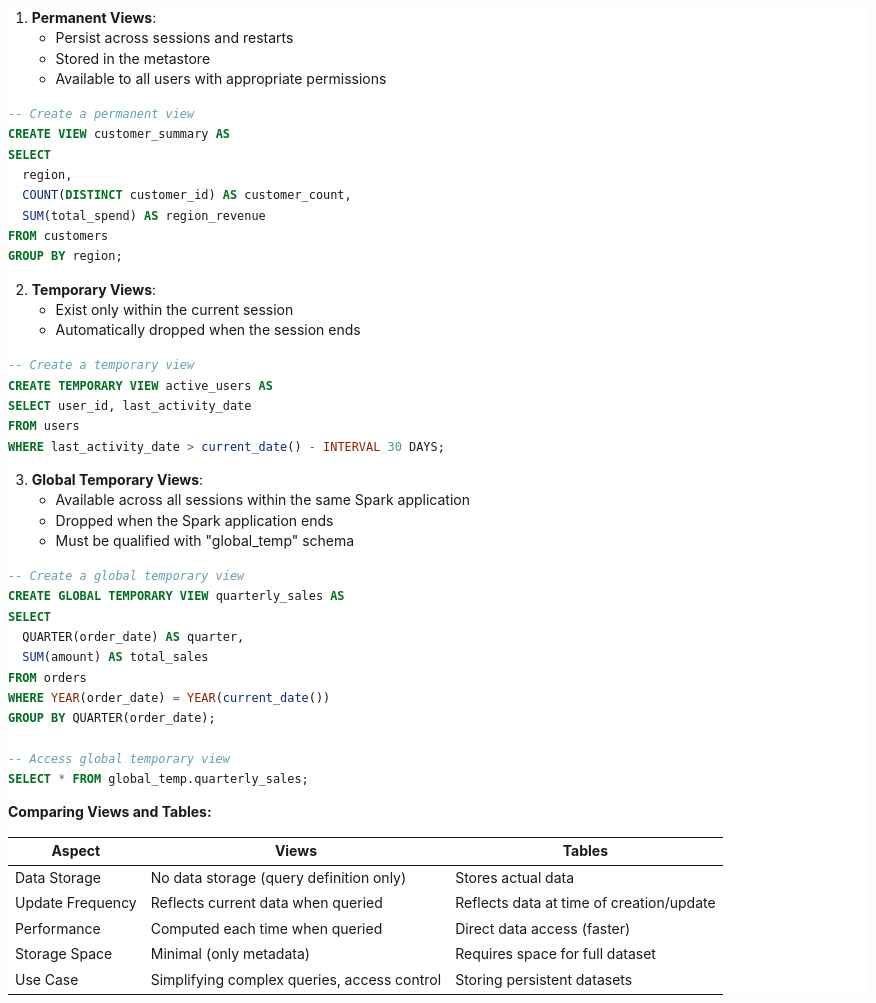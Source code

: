 1. **Permanent Views**:
   - Persist across sessions and restarts
   - Stored in the metastore
   - Available to all users with appropriate permissions

```sql
-- Create a permanent view
CREATE VIEW customer_summary AS
SELECT 
  region,
  COUNT(DISTINCT customer_id) AS customer_count,
  SUM(total_spend) AS region_revenue
FROM customers
GROUP BY region;
```

2. **Temporary Views**:
   - Exist only within the current session
   - Automatically dropped when the session ends

```sql
-- Create a temporary view
CREATE TEMPORARY VIEW active_users AS
SELECT user_id, last_activity_date
FROM users
WHERE last_activity_date > current_date() - INTERVAL 30 DAYS;
```

3. **Global Temporary Views**:
   - Available across all sessions within the same Spark application
   - Dropped when the Spark application ends
   - Must be qualified with "global_temp" schema

```sql
-- Create a global temporary view
CREATE GLOBAL TEMPORARY VIEW quarterly_sales AS
SELECT 
  QUARTER(order_date) AS quarter,
  SUM(amount) AS total_sales
FROM orders
WHERE YEAR(order_date) = YEAR(current_date())
GROUP BY QUARTER(order_date);

-- Access global temporary view
SELECT * FROM global_temp.quarterly_sales;
```

**Comparing Views and Tables:**

| Aspect | Views | Tables |
|--------|-------|--------|
| Data Storage | No data storage (query definition only) | Stores actual data |
| Update Frequency | Reflects current data when queried | Reflects data at time of creation/update |
| Performance | Computed each time when queried | Direct data access (faster) |
| Storage Space | Minimal (only metadata) | Requires space for full dataset |
| Use Case | Simplifying complex queries, access control | Storing persistent datasets |
